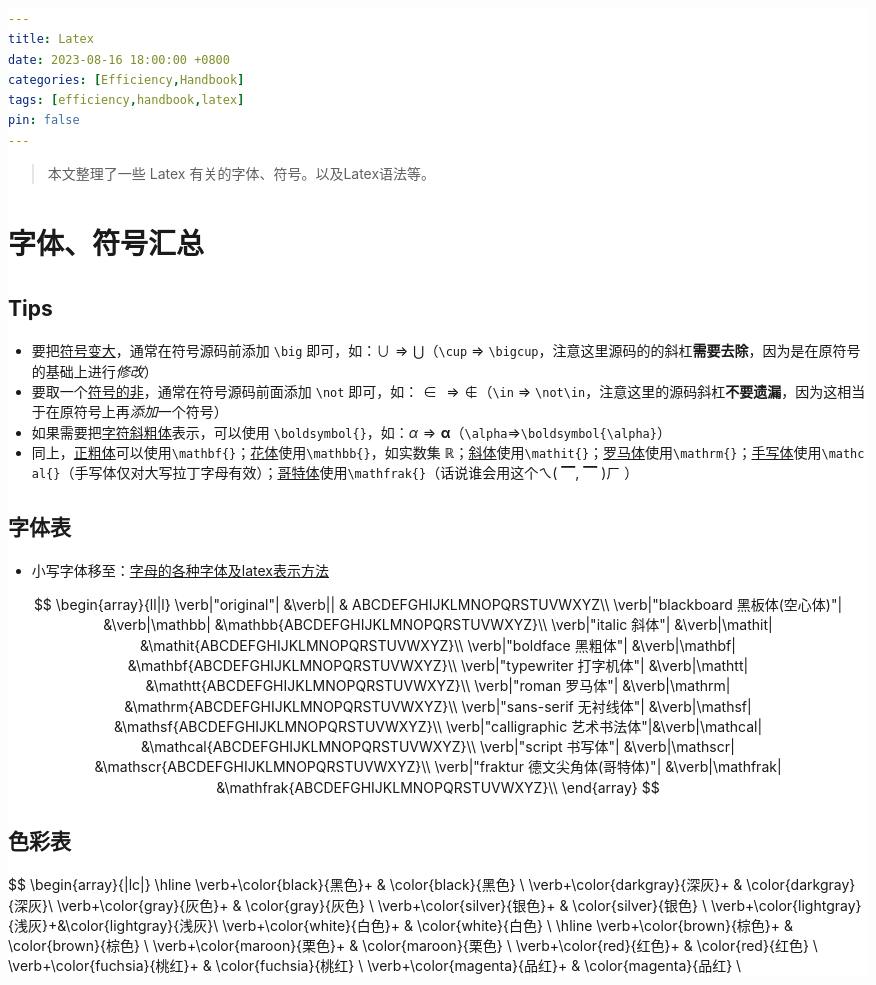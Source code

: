 ```yaml
---
title: Latex
date: 2023-08-16 18:00:00 +0800
categories: [Efficiency,Handbook]
tags: [efficiency,handbook,latex]
pin: false
---
```



>  本文整理了一些 Latex 有关的字体、符号。以及Latex语法等。

# 字体、符号汇总

## Tips

+ 要把<u>符号变大</u>，通常在符号源码前添加 `\big` 即可，如：$\cup \Rightarrow \bigcup$（`\cup` $\Rightarrow$ `\bigcup`，注意这里源码的的斜杠**需要去除**，因为是在原符号的基础上进行*修改*）
+ 要取一个<u>符号的非</u>，通常在符号源码前面添加 `\not` 即可，如：$\in \Rightarrow \not\in$（`\in` $\Rightarrow$ `\not\in`，注意这里的源码斜杠**不要遗漏**，因为这相当于在原符号上再*添加*一个符号）
+ 如果需要把<u>字符斜粗体</u>表示，可以使用 `\boldsymbol{}`，如：$\alpha \Rightarrow \boldsymbol{\alpha}$（`\alpha`$\Rightarrow$`\boldsymbol{\alpha}`）
+ 同上，<u>正粗体</u>可以使用`\mathbf{}`；<u>花体</u>使用`\mathbb{}`，如实数集 $\mathbb{R}$；<u>斜体</u>使用`\mathit{}`；<u>罗马体</u>使用`\mathrm{}`；<u>手写体</u>使用`\mathcal{}`（手写体仅对大写拉丁字母有效）；<u>哥特体</u>使用`\mathfrak{}`（话说谁会用这个ㄟ( ▔, ▔ )ㄏ ）

## 字体表

- 小写字体移至：[字母的各种字体及latex表示方法](https://blog.csdn.net/wzz110011/article/details/124753129)

$$
\begin{array}{ll|l}
 \verb|"original"|    &\verb||            & ABCDEFGHIJKLMNOPQRSTUVWXYZ\\
 \verb|"blackboard 黑板体(空心体)"|  &\verb|\mathbb|     &\mathbb{ABCDEFGHIJKLMNOPQRSTUVWXYZ}\\
 \verb|"italic 斜体"|      &\verb|\mathit|     &\mathit{ABCDEFGHIJKLMNOPQRSTUVWXYZ}\\
 \verb|"boldface 黑粗体"|    &\verb|\mathbf|     &\mathbf{ABCDEFGHIJKLMNOPQRSTUVWXYZ}\\
 \verb|"typewriter 打字机体"|  &\verb|\mathtt|     &\mathtt{ABCDEFGHIJKLMNOPQRSTUVWXYZ}\\
 \verb|"roman 罗马体"|       &\verb|\mathrm|     &\mathrm{ABCDEFGHIJKLMNOPQRSTUVWXYZ}\\
 \verb|"sans-serif 无衬线体"|  &\verb|\mathsf|     &\mathsf{ABCDEFGHIJKLMNOPQRSTUVWXYZ}\\
 \verb|"calligraphic 艺术书法体"|&\verb|\mathcal|    &\mathcal{ABCDEFGHIJKLMNOPQRSTUVWXYZ}\\
 \verb|"script 书写体"|      &\verb|\mathscr|    &\mathscr{ABCDEFGHIJKLMNOPQRSTUVWXYZ}\\
 \verb|"fraktur 德文尖角体(哥特体)"|     &\verb|\mathfrak|   &\mathfrak{ABCDEFGHIJKLMNOPQRSTUVWXYZ}\\
\end{array}
$$

## 色彩表

$$
\begin{array}{|lc|}
\hline
 \verb+\color{black}{黑色}+    & \color{black}{黑色}   \\
 \verb+\color{darkgray}{深灰}+ & \color{darkgray}{深灰}\\
 \verb+\color{gray}{灰色}+     & \color{gray}{灰色}    \\
 \verb+\color{silver}{银色}+   & \color{silver}{银色}  \\
 \verb+\color{lightgray}{浅灰}+&\color{lightgray}{浅灰}\\
 \verb+\color{white}{白色}+    & \color{white}{白色}   \\
\hline
 \verb+\color{brown}{棕色}+    & \color{brown}{棕色}   \\
 \verb+\color{maroon}{栗色}+   & \color{maroon}{栗色}  \\
 \verb+\color{red}{红色}+      & \color{red}{红色}     \\
 \verb+\color{fuchsia}{桃红}+  & \color{fuchsia}{桃红} \\
 \verb+\color{magenta}{品红}+  & \color{magenta}{品红} \\